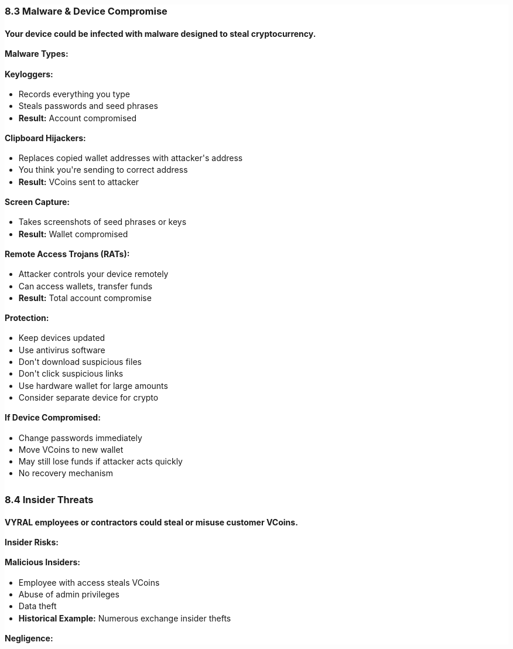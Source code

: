 ### 8.3 Malware & Device Compromise

**Your device could be infected with malware designed to steal cryptocurrency.**

**Malware Types:**

**Keyloggers:**

- Records everything you type
- Steals passwords and seed phrases
- **Result:** Account compromised

**Clipboard Hijackers:**

- Replaces copied wallet addresses with attacker's address
- You think you're sending to correct address
- **Result:** VCoins sent to attacker

**Screen Capture:**

- Takes screenshots of seed phrases or keys
- **Result:** Wallet compromised

**Remote Access Trojans (RATs):**

- Attacker controls your device remotely
- Can access wallets, transfer funds
- **Result:** Total account compromise

**Protection:**

- Keep devices updated
- Use antivirus software
- Don't download suspicious files
- Don't click suspicious links
- Use hardware wallet for large amounts
- Consider separate device for crypto

**If Device Compromised:**

- Change passwords immediately
- Move VCoins to new wallet
- May still lose funds if attacker acts quickly
- No recovery mechanism

### 8.4 Insider Threats

**VYRAL employees or contractors could steal or misuse customer VCoins.**

**Insider Risks:**

**Malicious Insiders:**

- Employee with access steals VCoins
- Abuse of admin privileges
- Data theft
- **Historical Example:** Numerous exchange insider thefts

**Negligence:**
